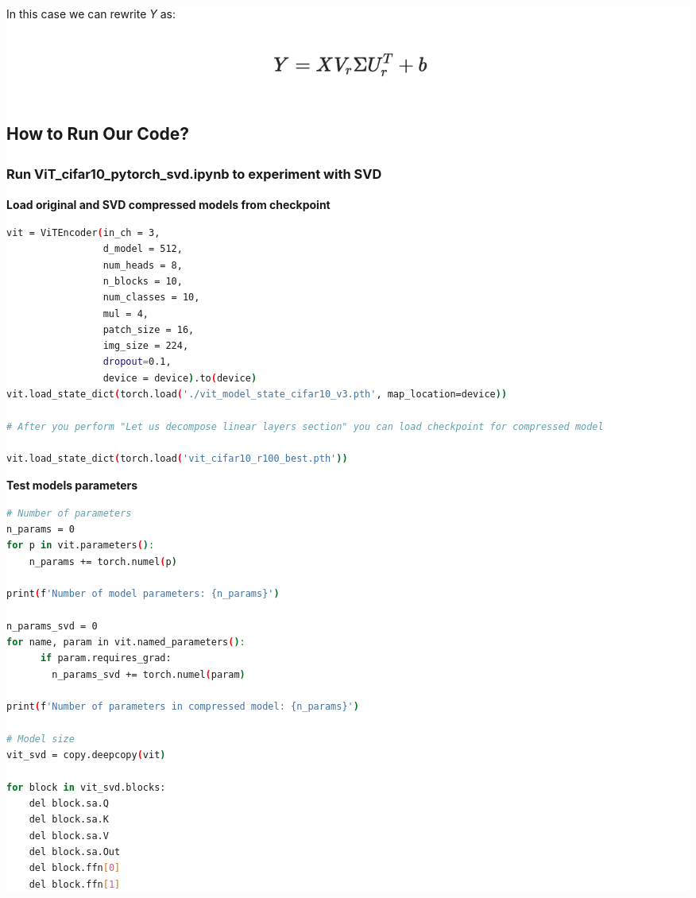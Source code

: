 In this case we can rewrite $Y$ as:
<p align="center">
    <img src="./imgs/svd.png" width="40%" />
</p>

## How to Run Our Code?

### Run ViT_cifar10_pytorch_svd.ipynb to experiment with SVD

**Load original and SVD compressed models from checkpoint**

```sh
vit = ViTEncoder(in_ch = 3, 
                 d_model = 512, 
                 num_heads = 8, 
                 n_blocks = 10, 
                 num_classes = 10, 
                 mul = 4,
                 patch_size = 16, 
                 img_size = 224, 
                 dropout=0.1, 
                 device = device).to(device)
vit.load_state_dict(torch.load('./vit_model_state_cifar10_v3.pth', map_location=device))

# After you perform "Let us decompose linear layers section" you can load checkpoint for compressed model

vit.load_state_dict(torch.load('vit_cifar10_r100_best.pth'))
```

**Test models parameters**

```sh
# Number of parameters
n_params = 0
for p in vit.parameters():
    n_params += torch.numel(p)

print(f'Number of model parameters: {n_params}')

n_params_svd = 0
for name, param in vit.named_parameters():
      if param.requires_grad:
        n_params_svd += torch.numel(param)

print(f'Number of parameters in compressed model: {n_params}')

# Model size 
vit_svd = copy.deepcopy(vit)

for block in vit_svd.blocks:
    del block.sa.Q
    del block.sa.K
    del block.sa.V
    del block.sa.Out
    del block.ffn[0]
    del block.ffn[1]

```